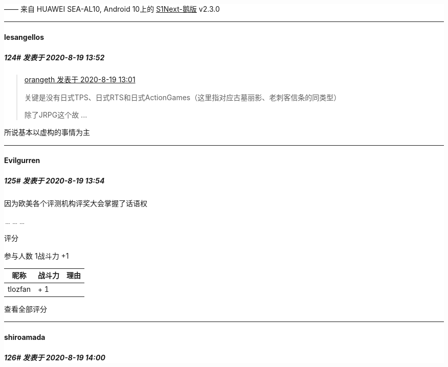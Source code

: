 —— 来自 HUAWEI SEA-AL10, Android 10上的 [S1Next-鹅版](https://github.com/ykrank/S1-Next/releases) v2.3.0







*****

####  lesangellos  
##### 124#       发表于 2020-8-19 13:52



<blockquote><a href="httphttps://bbs.saraba1st.com/2b/forum.php?mod=redirect&amp;goto=findpost&amp;pid=48484245&amp;ptid=1955382" target="_blank">orangeth 发表于 2020-8-19 13:01</a>

关键是没有日式TPS、日式RTS和日式ActionGames（这里指对应古墓丽影、老刺客信条的同类型）

除了JRPG这个故 ...</blockquote>
所说基本以虚构的事情为主







*****

####  Evilgurren  
##### 125#       发表于 2020-8-19 13:54




因为欧美各个评测机构评奖大会掌握了话语权



﹍﹍﹍

评分





 参与人数 1战斗力 +1

|昵称|战斗力|理由|
|----|---|---|
| tlozfan| + 1||



查看全部评分






*****

####  shiroamada  
##### 126#       发表于 2020-8-19 14:00
